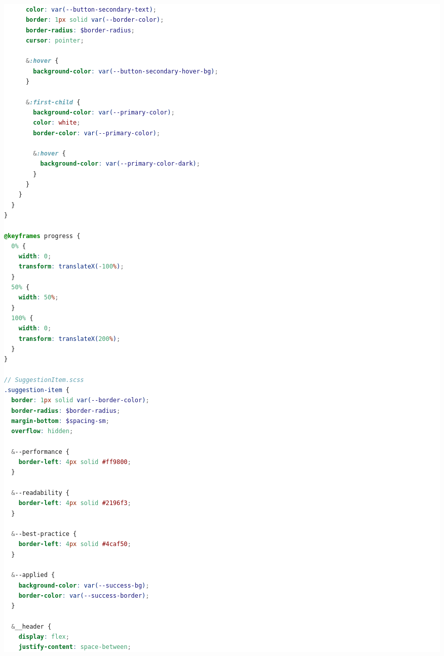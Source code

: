 ```scss
      color: var(--button-secondary-text);
      border: 1px solid var(--border-color);
      border-radius: $border-radius;
      cursor: pointer;
      
      &:hover {
        background-color: var(--button-secondary-hover-bg);
      }
      
      &:first-child {
        background-color: var(--primary-color);
        color: white;
        border-color: var(--primary-color);
        
        &:hover {
          background-color: var(--primary-color-dark);
        }
      }
    }
  }
}

@keyframes progress {
  0% {
    width: 0;
    transform: translateX(-100%);
  }
  50% {
    width: 50%;
  }
  100% {
    width: 0;
    transform: translateX(200%);
  }
}

// SuggestionItem.scss
.suggestion-item {
  border: 1px solid var(--border-color);
  border-radius: $border-radius;
  margin-bottom: $spacing-sm;
  overflow: hidden;
  
  &--performance {
    border-left: 4px solid #ff9800;
  }
  
  &--readability {
    border-left: 4px solid #2196f3;
  }
  
  &--best-practice {
    border-left: 4px solid #4caf50;
  }
  
  &--applied {
    background-color: var(--success-bg);
    border-color: var(--success-border);
  }
  
  &__header {
    display: flex;
    justify-content: space-between;
```